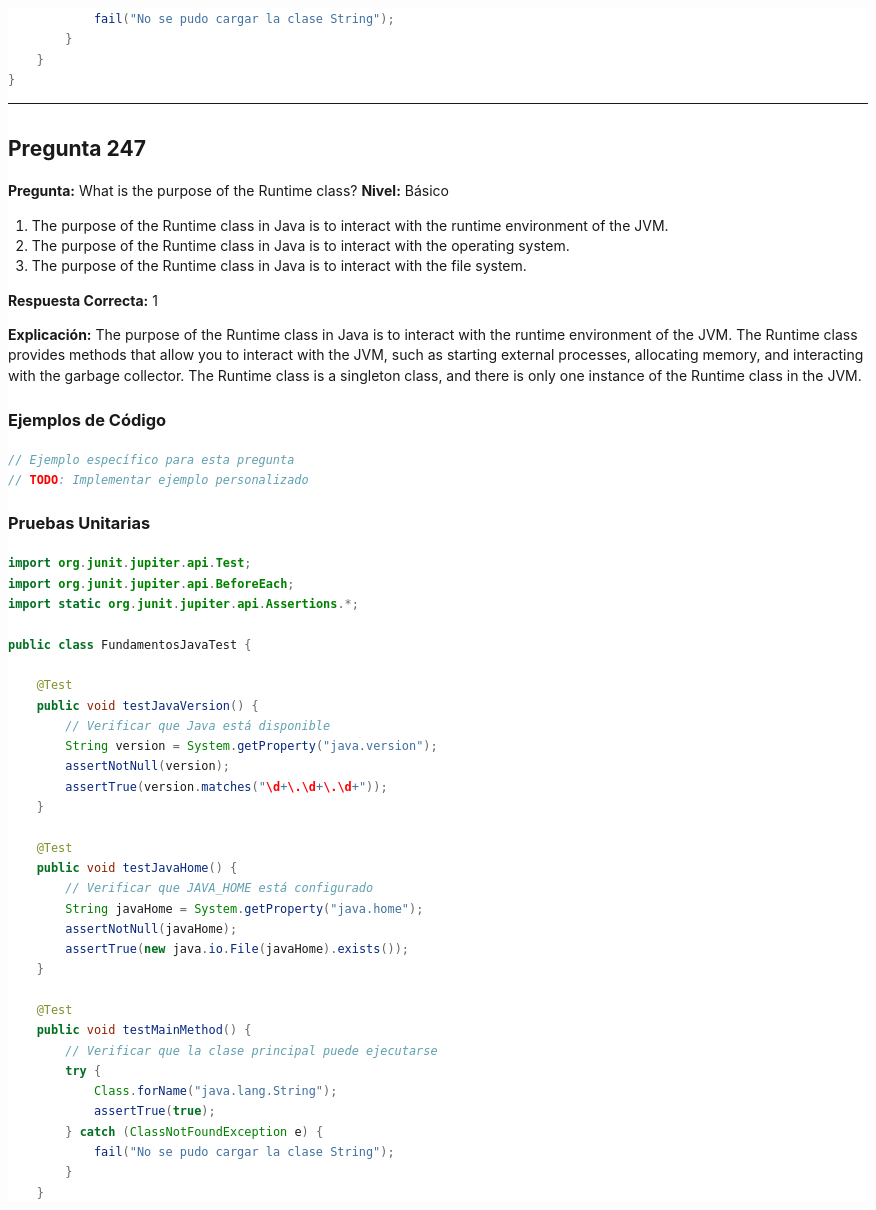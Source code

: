 ```java
            fail("No se pudo cargar la clase String");
        }
    }
}
```

---

## Pregunta 247
**Pregunta:** What is the purpose of the Runtime class?
**Nivel:** Básico

1. The purpose of the Runtime class in Java is to interact with the runtime environment of the JVM.
2. The purpose of the Runtime class in Java is to interact with the operating system.
3. The purpose of the Runtime class in Java is to interact with the file system.

**Respuesta Correcta:** 1

**Explicación:** The purpose of the Runtime class in Java is to interact with the runtime environment of the JVM. The Runtime class provides methods that allow you to interact with the JVM, such as starting external processes, allocating memory, and interacting with the garbage collector. The Runtime class is a singleton class, and there is only one instance of the Runtime class in the JVM.

### Ejemplos de Código
```java
// Ejemplo específico para esta pregunta
// TODO: Implementar ejemplo personalizado
```

### Pruebas Unitarias

```java
import org.junit.jupiter.api.Test;
import org.junit.jupiter.api.BeforeEach;
import static org.junit.jupiter.api.Assertions.*;

public class FundamentosJavaTest {
    
    @Test
    public void testJavaVersion() {
        // Verificar que Java está disponible
        String version = System.getProperty("java.version");
        assertNotNull(version);
        assertTrue(version.matches("\d+\.\d+\.\d+"));
    }
    
    @Test
    public void testJavaHome() {
        // Verificar que JAVA_HOME está configurado
        String javaHome = System.getProperty("java.home");
        assertNotNull(javaHome);
        assertTrue(new java.io.File(javaHome).exists());
    }
    
    @Test
    public void testMainMethod() {
        // Verificar que la clase principal puede ejecutarse
        try {
            Class.forName("java.lang.String");
            assertTrue(true);
        } catch (ClassNotFoundException e) {
            fail("No se pudo cargar la clase String");
        }
    }
```